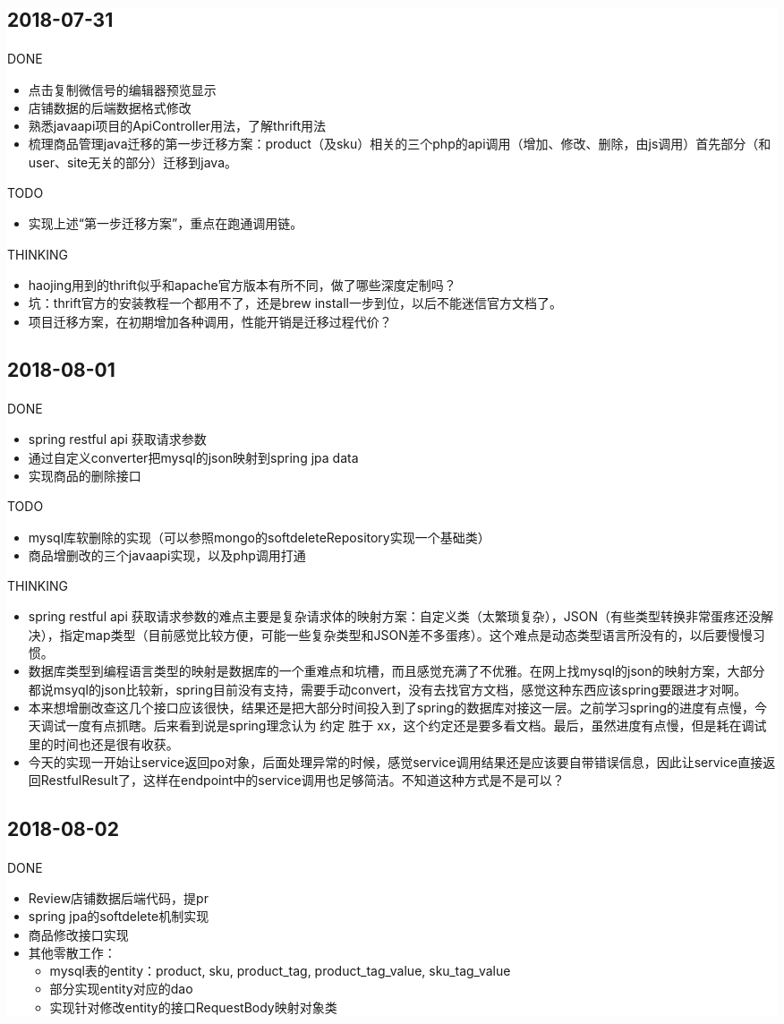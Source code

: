 ## 2018-07-31

DONE

- 点击复制微信号的编辑器预览显示
- 店铺数据的后端数据格式修改
- 熟悉javaapi项目的ApiController用法，了解thrift用法
- 梳理商品管理java迁移的第一步迁移方案：product（及sku）相关的三个php的api调用（增加、修改、删除，由js调用）首先部分（和user、site无关的部分）迁移到java。

TODO

- 实现上述“第一步迁移方案”，重点在跑通调用链。

THINKING

- haojing用到的thrift似乎和apache官方版本有所不同，做了哪些深度定制吗？
- 坑：thrift官方的安装教程一个都用不了，还是brew install一步到位，以后不能迷信官方文档了。
- 项目迁移方案，在初期增加各种调用，性能开销是迁移过程代价？



## 2018-08-01

DONE

- spring restful api 获取请求参数
- 通过自定义converter把mysql的json映射到spring jpa data
- 实现商品的删除接口

TODO

- mysql库软删除的实现（可以参照mongo的softdeleteRepository实现一个基础类）
- 商品增删改的三个javaapi实现，以及php调用打通

THINKING

- spring restful api 获取请求参数的难点主要是复杂请求体的映射方案：自定义类（太繁琐复杂），JSON（有些类型转换非常蛋疼还没解决），指定map类型（目前感觉比较方便，可能一些复杂类型和JSON差不多蛋疼）。这个难点是动态类型语言所没有的，以后要慢慢习惯。
- 数据库类型到编程语言类型的映射是数据库的一个重难点和坑槽，而且感觉充满了不优雅。在网上找mysql的json的映射方案，大部分都说msyql的json比较新，spring目前没有支持，需要手动convert，没有去找官方文档，感觉这种东西应该spring要跟进才对啊。
- 本来想增删改查这几个接口应该很快，结果还是把大部分时间投入到了spring的数据库对接这一层。之前学习spring的进度有点慢，今天调试一度有点抓瞎。后来看到说是spring理念认为 约定 胜于 xx，这个约定还是要多看文档。最后，虽然进度有点慢，但是耗在调试里的时间也还是很有收获。
- 今天的实现一开始让service返回po对象，后面处理异常的时候，感觉service调用结果还是应该要自带错误信息，因此让service直接返回RestfulResult了，这样在endpoint中的service调用也足够简洁。不知道这种方式是不是可以？



## 2018-08-02

DONE

- Review店铺数据后端代码，提pr
- spring jpa的softdelete机制实现
- 商品修改接口实现
- 其他零散工作：
  - mysql表的entity：product, sku, product_tag, product_tag_value, sku_tag_value
  - 部分实现entity对应的dao
  - 实现针对修改entity的接口RequestBody映射对象类
